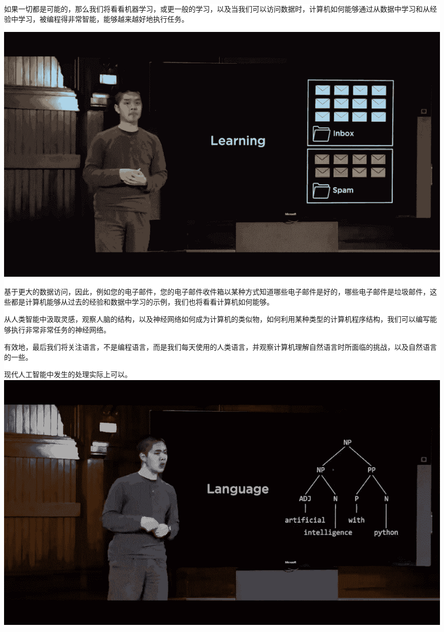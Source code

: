 如果一切都是可能的，那么我们将看看机器学习，或更一般的学习，以及当我们可以访问数据时，计算机如何能够通过从数据中学习和从经验中学习，被编程得非常智能，能够越来越好地执行任务。

![](img/46e0108eee533ff10462be2a8cac4ce6_12.png)

基于更大的数据访问，因此，例如您的电子邮件，您的电子邮件收件箱以某种方式知道哪些电子邮件是好的，哪些电子邮件是垃圾邮件，这些都是计算机能够从过去的经验和数据中学习的示例，我们也将看看计算机如何能够。

从人类智能中汲取灵感，观察人脑的结构，以及神经网络如何成为计算机的类似物，如何利用某种类型的计算机程序结构，我们可以编写能够执行非常非常任务的神经网络。

有效地，最后我们将关注语言，不是编程语言，而是我们每天使用的人类语言，并观察计算机理解自然语言时所面临的挑战，以及自然语言的一些。

现代人工智能中发生的处理实际上可以。![](img/46e0108eee533ff10462be2a8cac4ce6_14.png)
